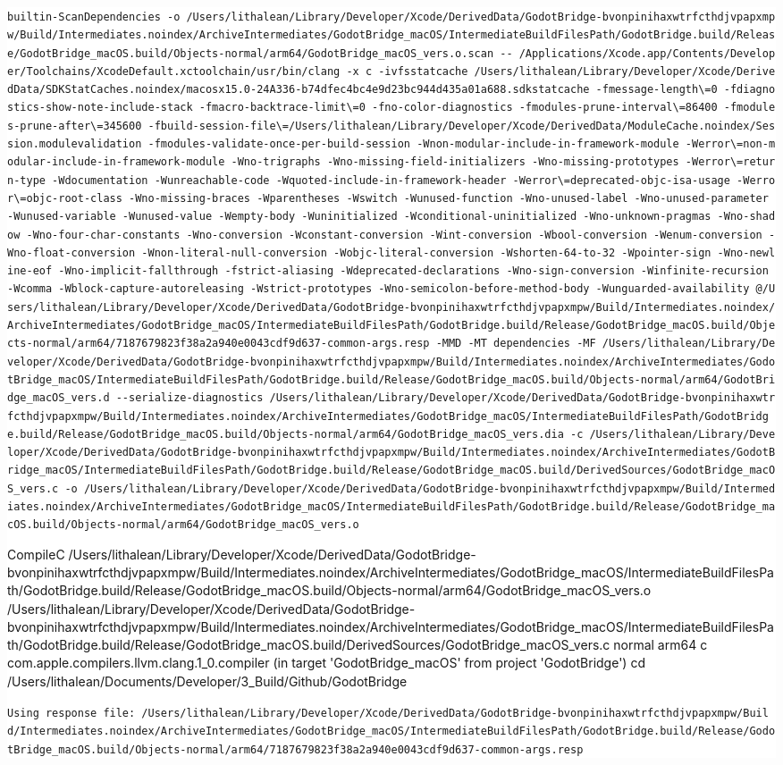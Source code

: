     builtin-ScanDependencies -o /Users/lithalean/Library/Developer/Xcode/DerivedData/GodotBridge-bvonpinihaxwtrfcthdjvpapxmpw/Build/Intermediates.noindex/ArchiveIntermediates/GodotBridge_macOS/IntermediateBuildFilesPath/GodotBridge.build/Release/GodotBridge_macOS.build/Objects-normal/arm64/GodotBridge_macOS_vers.o.scan -- /Applications/Xcode.app/Contents/Developer/Toolchains/XcodeDefault.xctoolchain/usr/bin/clang -x c -ivfsstatcache /Users/lithalean/Library/Developer/Xcode/DerivedData/SDKStatCaches.noindex/macosx15.0-24A336-b74dfec4bc4e9d23bc944d435a01a688.sdkstatcache -fmessage-length\=0 -fdiagnostics-show-note-include-stack -fmacro-backtrace-limit\=0 -fno-color-diagnostics -fmodules-prune-interval\=86400 -fmodules-prune-after\=345600 -fbuild-session-file\=/Users/lithalean/Library/Developer/Xcode/DerivedData/ModuleCache.noindex/Session.modulevalidation -fmodules-validate-once-per-build-session -Wnon-modular-include-in-framework-module -Werror\=non-modular-include-in-framework-module -Wno-trigraphs -Wno-missing-field-initializers -Wno-missing-prototypes -Werror\=return-type -Wdocumentation -Wunreachable-code -Wquoted-include-in-framework-header -Werror\=deprecated-objc-isa-usage -Werror\=objc-root-class -Wno-missing-braces -Wparentheses -Wswitch -Wunused-function -Wno-unused-label -Wno-unused-parameter -Wunused-variable -Wunused-value -Wempty-body -Wuninitialized -Wconditional-uninitialized -Wno-unknown-pragmas -Wno-shadow -Wno-four-char-constants -Wno-conversion -Wconstant-conversion -Wint-conversion -Wbool-conversion -Wenum-conversion -Wno-float-conversion -Wnon-literal-null-conversion -Wobjc-literal-conversion -Wshorten-64-to-32 -Wpointer-sign -Wno-newline-eof -Wno-implicit-fallthrough -fstrict-aliasing -Wdeprecated-declarations -Wno-sign-conversion -Winfinite-recursion -Wcomma -Wblock-capture-autoreleasing -Wstrict-prototypes -Wno-semicolon-before-method-body -Wunguarded-availability @/Users/lithalean/Library/Developer/Xcode/DerivedData/GodotBridge-bvonpinihaxwtrfcthdjvpapxmpw/Build/Intermediates.noindex/ArchiveIntermediates/GodotBridge_macOS/IntermediateBuildFilesPath/GodotBridge.build/Release/GodotBridge_macOS.build/Objects-normal/arm64/7187679823f38a2a940e0043cdf9d637-common-args.resp -MMD -MT dependencies -MF /Users/lithalean/Library/Developer/Xcode/DerivedData/GodotBridge-bvonpinihaxwtrfcthdjvpapxmpw/Build/Intermediates.noindex/ArchiveIntermediates/GodotBridge_macOS/IntermediateBuildFilesPath/GodotBridge.build/Release/GodotBridge_macOS.build/Objects-normal/arm64/GodotBridge_macOS_vers.d --serialize-diagnostics /Users/lithalean/Library/Developer/Xcode/DerivedData/GodotBridge-bvonpinihaxwtrfcthdjvpapxmpw/Build/Intermediates.noindex/ArchiveIntermediates/GodotBridge_macOS/IntermediateBuildFilesPath/GodotBridge.build/Release/GodotBridge_macOS.build/Objects-normal/arm64/GodotBridge_macOS_vers.dia -c /Users/lithalean/Library/Developer/Xcode/DerivedData/GodotBridge-bvonpinihaxwtrfcthdjvpapxmpw/Build/Intermediates.noindex/ArchiveIntermediates/GodotBridge_macOS/IntermediateBuildFilesPath/GodotBridge.build/Release/GodotBridge_macOS.build/DerivedSources/GodotBridge_macOS_vers.c -o /Users/lithalean/Library/Developer/Xcode/DerivedData/GodotBridge-bvonpinihaxwtrfcthdjvpapxmpw/Build/Intermediates.noindex/ArchiveIntermediates/GodotBridge_macOS/IntermediateBuildFilesPath/GodotBridge.build/Release/GodotBridge_macOS.build/Objects-normal/arm64/GodotBridge_macOS_vers.o

CompileC /Users/lithalean/Library/Developer/Xcode/DerivedData/GodotBridge-bvonpinihaxwtrfcthdjvpapxmpw/Build/Intermediates.noindex/ArchiveIntermediates/GodotBridge_macOS/IntermediateBuildFilesPath/GodotBridge.build/Release/GodotBridge_macOS.build/Objects-normal/arm64/GodotBridge_macOS_vers.o /Users/lithalean/Library/Developer/Xcode/DerivedData/GodotBridge-bvonpinihaxwtrfcthdjvpapxmpw/Build/Intermediates.noindex/ArchiveIntermediates/GodotBridge_macOS/IntermediateBuildFilesPath/GodotBridge.build/Release/GodotBridge_macOS.build/DerivedSources/GodotBridge_macOS_vers.c normal arm64 c com.apple.compilers.llvm.clang.1_0.compiler (in target 'GodotBridge_macOS' from project 'GodotBridge')
    cd /Users/lithalean/Documents/Developer/3_Build/Github/GodotBridge
    
    Using response file: /Users/lithalean/Library/Developer/Xcode/DerivedData/GodotBridge-bvonpinihaxwtrfcthdjvpapxmpw/Build/Intermediates.noindex/ArchiveIntermediates/GodotBridge_macOS/IntermediateBuildFilesPath/GodotBridge.build/Release/GodotBridge_macOS.build/Objects-normal/arm64/7187679823f38a2a940e0043cdf9d637-common-args.resp
    